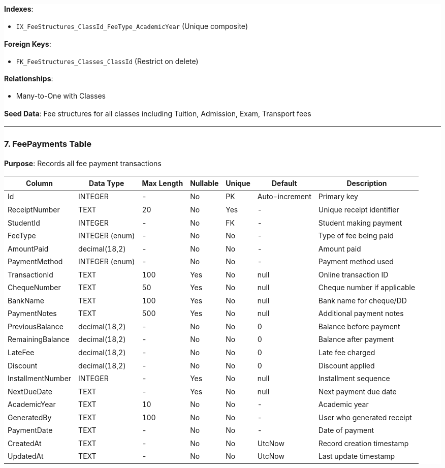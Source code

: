 **Indexes**:
- `IX_FeeStructures_ClassId_FeeType_AcademicYear` (Unique composite)

**Foreign Keys**:
- `FK_FeeStructures_Classes_ClassId` (Restrict on delete)

**Relationships**:
- Many-to-One with Classes

**Seed Data**: Fee structures for all classes including Tuition, Admission, Exam, Transport fees

---

### 7. **FeePayments** Table
**Purpose**: Records all fee payment transactions

| Column | Data Type | Max Length | Nullable | Unique | Default | Description |
|--------|-----------|------------|----------|---------|---------|-------------|
| Id | INTEGER | - | No | PK | Auto-increment | Primary key |
| ReceiptNumber | TEXT | 20 | No | Yes | - | Unique receipt identifier |
| StudentId | INTEGER | - | No | FK | - | Student making payment |
| FeeType | INTEGER (enum) | - | No | No | - | Type of fee being paid |
| AmountPaid | decimal(18,2) | - | No | No | - | Amount paid |
| PaymentMethod | INTEGER (enum) | - | No | No | - | Payment method used |
| TransactionId | TEXT | 100 | Yes | No | null | Online transaction ID |
| ChequeNumber | TEXT | 50 | Yes | No | null | Cheque number if applicable |
| BankName | TEXT | 100 | Yes | No | null | Bank name for cheque/DD |
| PaymentNotes | TEXT | 500 | Yes | No | null | Additional payment notes |
| PreviousBalance | decimal(18,2) | - | No | No | 0 | Balance before payment |
| RemainingBalance | decimal(18,2) | - | No | No | 0 | Balance after payment |
| LateFee | decimal(18,2) | - | No | No | 0 | Late fee charged |
| Discount | decimal(18,2) | - | No | No | 0 | Discount applied |
| InstallmentNumber | INTEGER | - | Yes | No | null | Installment sequence |
| NextDueDate | TEXT | - | Yes | No | null | Next payment due date |
| AcademicYear | TEXT | 10 | No | No | - | Academic year |
| GeneratedBy | TEXT | 100 | No | No | - | User who generated receipt |
| PaymentDate | TEXT | - | No | No | - | Date of payment |
| CreatedAt | TEXT | - | No | No | UtcNow | Record creation timestamp |
| UpdatedAt | TEXT | - | No | No | UtcNow | Last update timestamp |
